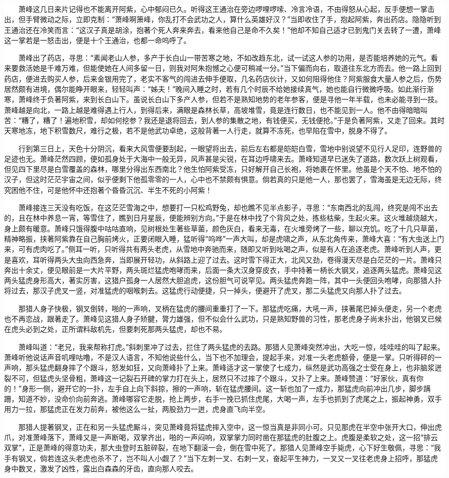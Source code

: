 　　萧峰这几日来片记得也不能离开阿紫，心中郁闷已久。听得这王通治在旁边啰哩啰嗦、冷言冷语，不由得怒从心起，反手便想一掌击出，但手臂微动之际，立即克制：“萧峰啊箫峰，你乱打不会武功之人，算什么英雄好汉？”当即收住了手，抱起阿紫，奔出药店。隐隐听到王通治还在冷笑而言：“这汉子真是胡涂，抱著个死人奔来奔去，看来他自己是命不久矣！”他却不知自己适才已到鬼门关去转了一遭，萧峰这一掌若是一怒击出，便是十个王通治，也都一命呜呼了。

　　萧峰出了药店，寻思：“素闻老山人参，多产于长白山一带苦寒之地，不如改趋东北，试一试这人参的功用，是否能培养她的元气。看来要救活她是千难万难，但能使她在人间多留一日，则我对阿朱抱憾之心便可稍减一分。”当下偏而向右，取道往东北方而去。他一路上回到药店，便进去购买人参，后来金银用完了，老实不客气的闯进去伸手便取，几名药店伙计，又如何阻得他住？阿紫服食大量人参之后，伤势居然颇有进境，偶尔能睁开眼来，轻轻叫声：“姊夫！”晚间入睡之时，若有几个时辰不给她接续真气，她也能自行微微呼吸。如此渐行渐寒，萧峰终于负著阿紫，来到长白山下。虽说长白山下多产人参，但若不是熟知地势的老年参客，便是寻他一年半载，也未必能寻到一技。萧峰越是向北，一路上越是难得遇上行人，到得后来，满眼是森林长草，高坡堆雪，竟是连行数日，也不能见到一人。他不由得暗暗叫苦：“糟了，糟了！遍地积雪，却如何挖参？我还是退将回去，到人参的集散之地，有钱便买，无钱便抢。”于是负著阿紫，又走了回来。其时天寒地冻，地下积雪数尺，难行之极，若不是他武功卓绝，这般背著一人行走，就算不冻死，也早陷在雪中，脱身不得了。

　　行到第三日上，天色十分阴沉，看来大风雪便要刮起，一眼望将出去，前后左右都是皑皑白雪，雪地中别说望不见行人足印，连野兽的足迹也无。萧峰茫然四顾，便如孤身处于大海中一般无异，风声甚是尖锐，在耳边呼啸来去。萧峰知道早已迷失了道路，数次跃上树观看，但见四下里尽是白雪覆盖的森林，哪里分得出东西南北？他生怕阿紫受冻，只好解开自己长袍，将她裹在怀里。他虽是个天不怕、地不怕的汉子，但这时茫茫宇宙之间，似乎便剩下他孤零零的一人，心中也不禁颇有惧意。倘若真的只是他一人，那也罢了，雪海虽是无边无际，终究困他不住，可是他怀中还抱著个昏昏沉沉、半生不死的小阿紫！

　　萧峰接连三天没有吃饭，在这茫茫雪海之中，想要打一只松鸡野兔，却也瞧不见半点影子，寻思：“东南西北的乱闯，终究是闯不出去的，且在林中养息一宵，等雪住了，瞧到日月星辰，便能辨别方向。”于是在林中找了个背风之处，拣些枯柴，生起火来。这火堆越烧越大，身上颇有暖意。萧峰只饿得腹中咕咕直响，见树根处生著些草菌，颜色灰白，看来无毒，在火堆旁烤了一些，聊以充饥。吃了十几只草菌，精神略振，挟著阿紫靠在自己胸前烤火，正要闭眼入睡，猛听得“呜哗”一声大叫，却是虎啸之声，从东北角传来，萧峰大喜：“有大虫送上门来，可有虎肉吃了。”侧耳一听，只听得共有两头老虎，从雪地中奔驰而来，随即又听到吆喝之声，似是有人在追逐老虎。萧峰听到人声，更是喜欢，耳听得两头大虫向西急奔，当即展开轻功，从斜路上迎了过去。这时雪下得正大，北风又劲，卷得漫天尽是白茫茫的一片。萧峰只奔出十余丈，便见眼前是一大片平野，两头斑烂猛虎咆哮而来，后面一条大汉身穿皮衣，手中持著一柄长大钢叉，追逐两头猛虎。萧峰见这两头猛虎身形高大，著实厉害，这猎户孤身一人居然大胆追虎，这份胆气可说罕见。两头猛虎奔跑一阵，其中一头便回头咆哮，向那猎人扑将过去，那汉子虎叉一竖，对准猛虎的咽喉刺去。这猛虎行动便捷，只一掉头，便避开了虎叉，那二头猛虎又向那人扑了过去。

　　那猎人身子快极，钢叉倒转，啪的一声响，叉柄在猛虎的腰间重重打了一下。那猛虎吃痛，大吼一声，挟著尾巴掉头便走，另一个老虎也不再恋战，跟著走了。萧峰见这猎人身子矫腱，膂力雄强，但不似会什么武功，只是熟知野兽的习性，那老虎身子尚未扑出，他钢叉已候在虎头必到之处，正所谓料敌机先，但要刺死那两头猛虎，却也不易。

　　萧峰叫道：“老兄，我来帮称打虎。”斜刺里冲了过去，拦住了两头猛虎的去路。那猎人见萧峰突然冲出，大吃一惊，哇哇哇的叫了起来。萧峰听他说话声音叽哩咕噜，不是汉人语言，不知他说些什么，当下也不加理会，提起手来，对准一头老虎额骨，便是一掌。只听得砰的一声响，那头猛虎翻身摔了个跟斗，怒发如狂，又向萧峰扑了上来。萧峰适才这一掌使了七成力，纵然是武功高强之士受在身上，也非脑浆迸裂不可，但猛虎头坚骨粗，萧峰这一记裂石开碑的掌力打在头上，居然只不过摔了个跟斗，又扑了上来。萧峰赞道：“好家伙，真有你的！”身形一侧，避开它的一扑，左手自上向下斜掠，擦的一声响，斩在猛虎腰间。这一斩也加了一成力，那猛虎向前冲出几步，脚步蹒跚，知道不妙，没命价向前奔逃。萧峰哪容它走脱，抢上两步，右手一挽已抓住虎尾，大喝一声，左手也抓到了虎尾之上，振起神勇，双手用力一拉，那猛虎正在发力前奔，被他这么一扯，两股劲力一迸，虎身直飞向半空。

　　那猎人提著钢叉，正在和另一头猛虎厮斗，突见萧峰竟将猛虎摔入空中，这一惊当真是非同小可。只见那虎在半空中张开大口，伸出虎爪，对准萧峰落下，萧峰又是一声断喝，双掌齐出，啪的一声闷响，双掌掌力同时凿在那猛虎的肚腹之上。虎腹是柔软之处，这一招“排云双掌”，正是萧峰的得意功夫，那大虫登时五脏碎裂，在地下翻滚一会，倒在雪中死了。那猎人见萧峰空手毙虎，心下好生敬佩，寻思：“我手有钢叉，倘若连这头老虎也杀不了，岂不叫人小觑了？”当下左刺一叉、右刺一叉，奋起平生神力，一叉又一叉往老虎身上招呼，那猛虎身中数叉，激发了凶性，露出白森森的牙齿，直向那人咬去。